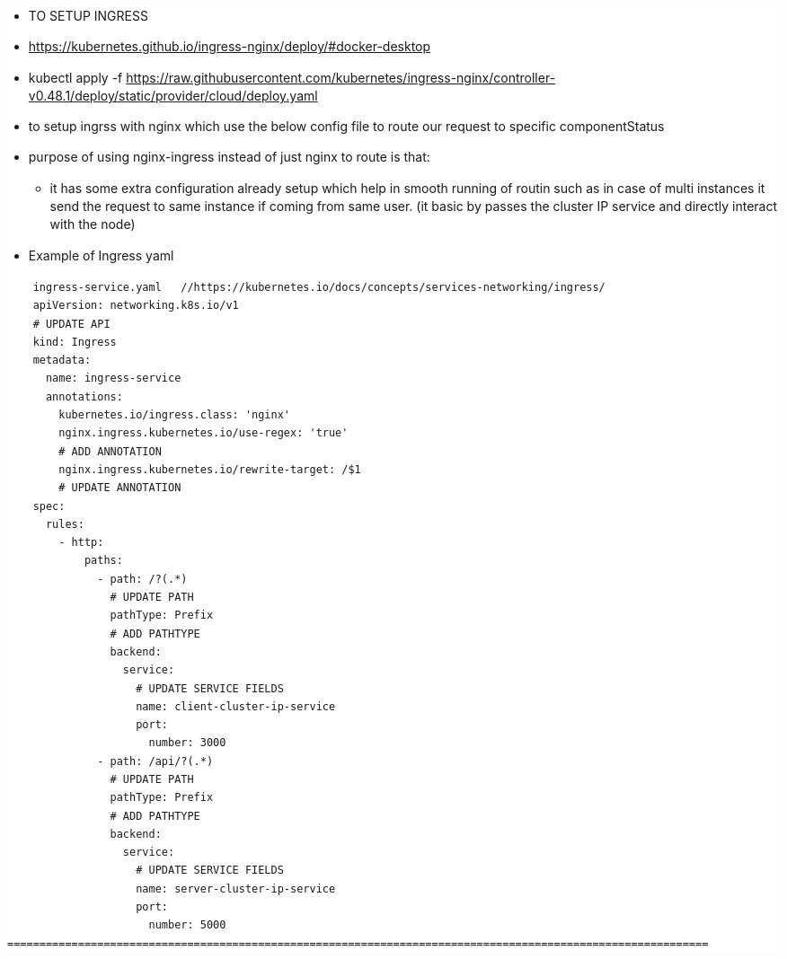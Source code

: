 * TO SETUP INGRESS

* https://kubernetes.github.io/ingress-nginx/deploy/#docker-desktop
* kubectl apply -f https://raw.githubusercontent.com/kubernetes/ingress-nginx/controller-v0.48.1/deploy/static/provider/cloud/deploy.yaml

* to setup ingrss with nginx which use the below config file to route our request to specific componentStatus
* purpose of using nginx-ingress instead of just nginx to route is that:
	* it has some extra configuration already setup which help in smooth running of routin such as in case of multi instances it send the request to same instance if coming from same user. (it basic by passes the cluster IP service and directly interact with the node)
	
* Example of Ingress yaml
```
	ingress-service.yaml   //https://kubernetes.io/docs/concepts/services-networking/ingress/
	apiVersion: networking.k8s.io/v1
	# UPDATE API
	kind: Ingress
	metadata:
	  name: ingress-service
	  annotations:
		kubernetes.io/ingress.class: 'nginx'
		nginx.ingress.kubernetes.io/use-regex: 'true'
		# ADD ANNOTATION
		nginx.ingress.kubernetes.io/rewrite-target: /$1
		# UPDATE ANNOTATION
	spec:
	  rules:
		- http:
			paths:
			  - path: /?(.*)
				# UPDATE PATH
				pathType: Prefix
				# ADD PATHTYPE
				backend:
				  service:
					# UPDATE SERVICE FIELDS
					name: client-cluster-ip-service
					port:
					  number: 3000
			  - path: /api/?(.*)
				# UPDATE PATH
				pathType: Prefix
				# ADD PATHTYPE
				backend:
				  service:
					# UPDATE SERVICE FIELDS
					name: server-cluster-ip-service
					port:
					  number: 5000
=============================================================================================================
```
